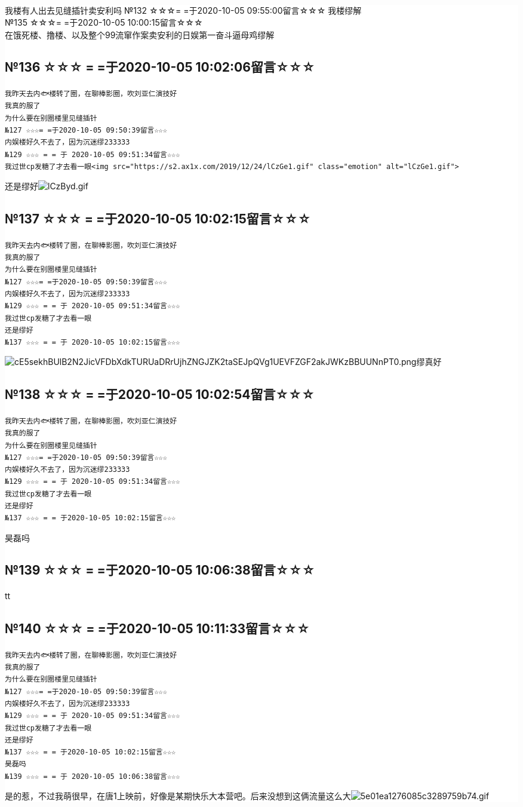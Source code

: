 我楼有人出去见缝插针卖安利吗 №132 ☆☆☆= =于2020-10-05 09:55:00留言☆☆☆ 我楼缪解<br>№135 ☆☆☆= =于2020-10-05 10:00:15留言☆☆☆<br>在饿死楼、撸楼、以及整个99流窜作案卖安利的日娱第一奋斗逼母鸡缪解

№136 ☆☆☆ = =于2020-10-05 10:02:06留言☆☆☆
---------------

    我昨天去内🐟楼转了圈，在聊棒影圈，吹刘亚仁演技好
    我真的服了
    为什么要在别圈楼里见缝插针
    №127 ☆☆☆= =于2020-10-05 09:50:39留言☆☆☆
    内娱楼好久不去了，因为沉迷缪233333
    №129 ☆☆☆ = = 于 2020-10-05 09:51:34留言☆☆☆
    我过世cp发糖了才去看一眼<img src="https://s2.ax1x.com/2019/12/24/lCzGe1.gif" class="emotion" alt="lCzGe1.gif">
还是缪好<img src="https://s2.ax1x.com/2019/12/24/lCzByd.gif" class="emotion" alt="lCzByd.gif">

№137 ☆☆☆ = =于2020-10-05 10:02:15留言☆☆☆
---------------

    我昨天去内🐟楼转了圈，在聊棒影圈，吹刘亚仁演技好
    我真的服了
    为什么要在别圈楼里见缝插针
    №127 ☆☆☆= =于2020-10-05 09:50:39留言☆☆☆
    内娱楼好久不去了，因为沉迷缪233333
    №129 ☆☆☆ = = 于 2020-10-05 09:51:34留言☆☆☆
    我过世cp发糖了才去看一眼
    还是缪好
    №137 ☆☆☆ = = 于 2020-10-05 10:02:15留言☆☆☆
<img class="emotion" src="http://imglf3.nosdn.127.net/img/cE5sekhBUlB2N2JicVFDbXdkTURUaDRrUjhZNGJZK2taSEJpQVg1UEVFZGF2akJWKzBBUUNnPT0.png" alt="cE5sekhBUlB2N2JicVFDbXdkTURUaDRrUjhZNGJZK2taSEJpQVg1UEVFZGF2akJWKzBBUUNnPT0.png">缪真好

№138 ☆☆☆ = =于2020-10-05 10:02:54留言☆☆☆
---------------

    我昨天去内🐟楼转了圈，在聊棒影圈，吹刘亚仁演技好
    我真的服了
    为什么要在别圈楼里见缝插针
    №127 ☆☆☆= =于2020-10-05 09:50:39留言☆☆☆
    内娱楼好久不去了，因为沉迷缪233333
    №129 ☆☆☆ = = 于 2020-10-05 09:51:34留言☆☆☆
    我过世cp发糖了才去看一眼
    还是缪好
    №137 ☆☆☆ = = 于2020-10-05 10:02:15留言☆☆☆
昊磊吗

№139 ☆☆☆ = =于2020-10-05 10:06:38留言☆☆☆
---------------

tt

№140 ☆☆☆ = =于2020-10-05 10:11:33留言☆☆☆
---------------

    我昨天去内🐟楼转了圈，在聊棒影圈，吹刘亚仁演技好
    我真的服了
    为什么要在别圈楼里见缝插针
    №127 ☆☆☆= =于2020-10-05 09:50:39留言☆☆☆
    内娱楼好久不去了，因为沉迷缪233333
    №129 ☆☆☆ = = 于 2020-10-05 09:51:34留言☆☆☆
    我过世cp发糖了才去看一眼
    还是缪好
    №137 ☆☆☆ = = 于2020-10-05 10:02:15留言☆☆☆
    昊磊吗
    №139 ☆☆☆ = = 于 2020-10-05 10:06:38留言☆☆☆
是的惹，不过我萌很早，在唐1上映前，好像是某期快乐大本营吧。后来没想到这俩流量这么大<img src="https://pic3.superbed.cn/item/5e01ea1276085c3289759b74.gif" class="emotion" alt="5e01ea1276085c3289759b74.gif">
